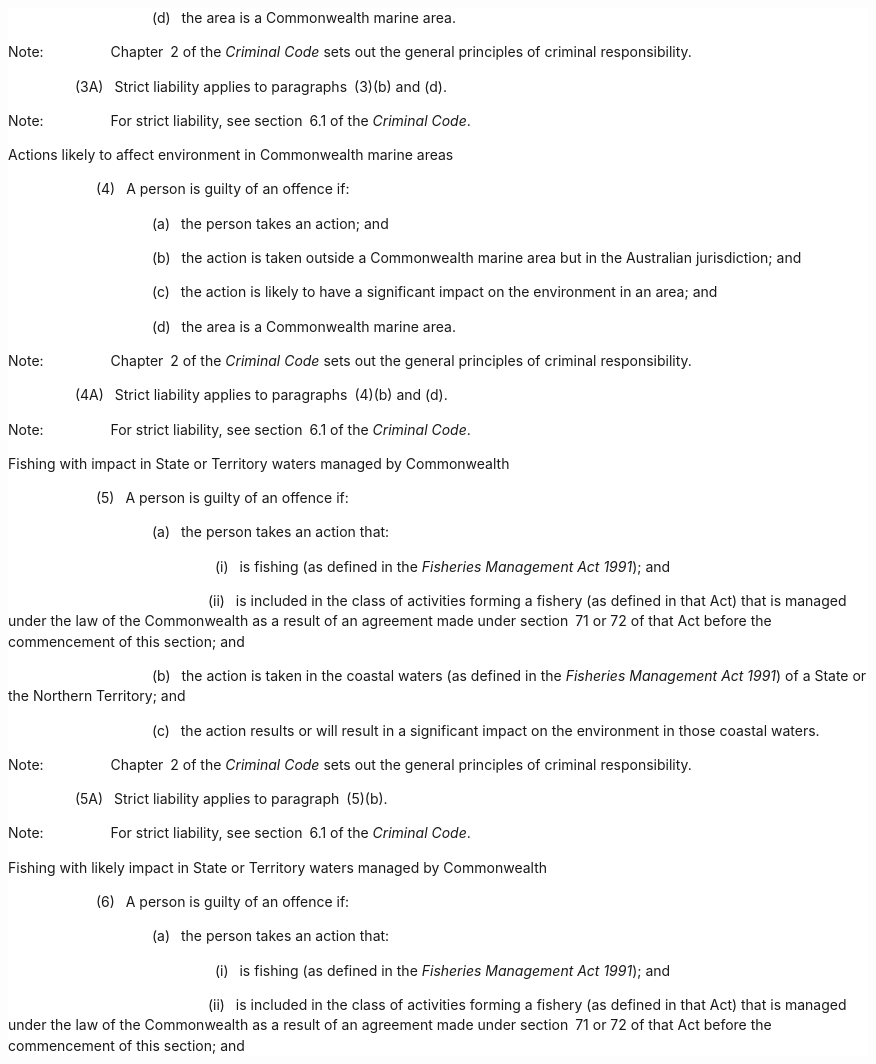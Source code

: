                      (d)  the area is a Commonwealth marine area.

Note:          Chapter 2 of the _Criminal Code_ sets out the general principles of criminal responsibility.

          (3A)  Strict liability applies to paragraphs (3)(b) and (d).

Note:          For strict liability, see section 6.1 of the _Criminal Code_.

Actions likely to affect environment in Commonwealth marine areas

             (4)  A person is guilty of an offence if:

                     (a)  the person takes an action; and

                     (b)  the action is taken outside a Commonwealth marine area but in the Australian jurisdiction; and

                     (c)  the action is likely to have a significant impact on the environment in an area; and

                     (d)  the area is a Commonwealth marine area.

Note:          Chapter 2 of the _Criminal Code_ sets out the general principles of criminal responsibility.

          (4A)  Strict liability applies to paragraphs (4)(b) and (d).

Note:          For strict liability, see section 6.1 of the _Criminal Code_.

Fishing with impact in State or Territory waters managed by Commonwealth

             (5)  A person is guilty of an offence if:

                     (a)  the person takes an action that:

                              (i)  is fishing (as defined in the _Fisheries Management Act 1991_); and

                             (ii)  is included in the class of activities forming a fishery (as defined in that Act) that is managed under the law of the Commonwealth as a result of an agreement made under section 71 or 72 of that Act before the commencement of this section; and

                     (b)  the action is taken in the coastal waters (as defined in the _Fisheries Management Act 1991_) of a State or the Northern Territory; and

                     (c)  the action results or will result in a significant impact on the environment in those coastal waters.

Note:          Chapter 2 of the _Criminal Code_ sets out the general principles of criminal responsibility.

          (5A)  Strict liability applies to paragraph (5)(b).

Note:          For strict liability, see section 6.1 of the _Criminal Code_.

Fishing with likely impact in State or Territory waters managed by Commonwealth

             (6)  A person is guilty of an offence if:

                     (a)  the person takes an action that:

                              (i)  is fishing (as defined in the _Fisheries Management Act 1991_); and

                             (ii)  is included in the class of activities forming a fishery (as defined in that Act) that is managed under the law of the Commonwealth as a result of an agreement made under section 71 or 72 of that Act before the commencement of this section; and
